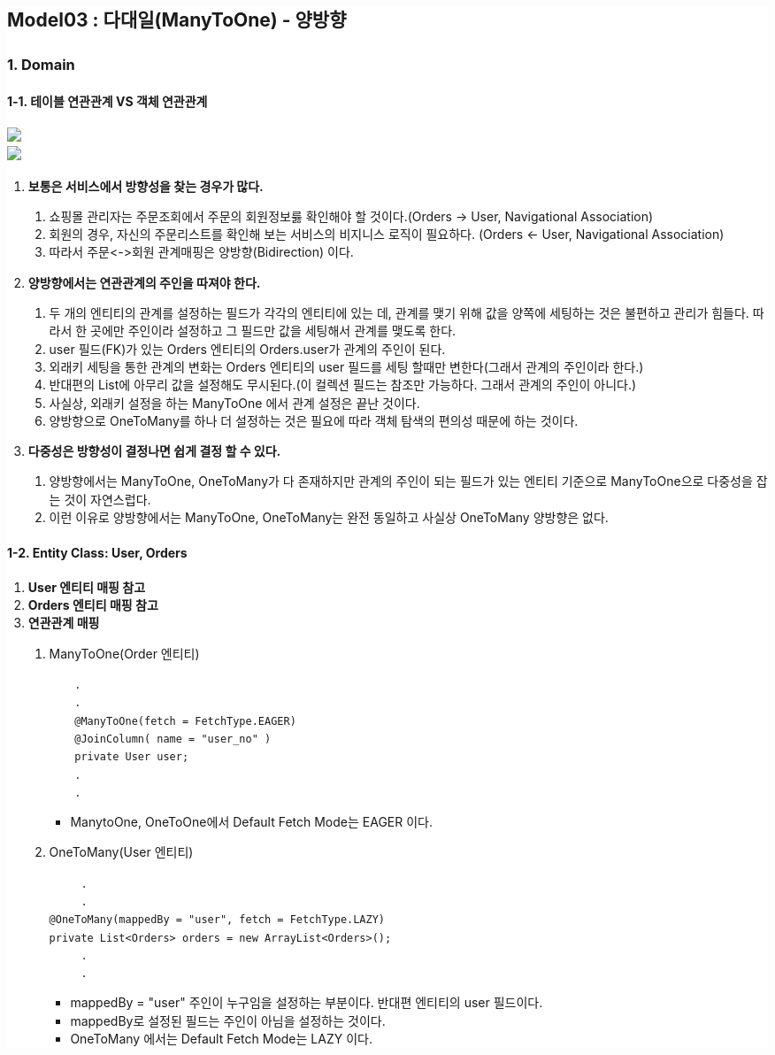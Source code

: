 ## Model03 : 다대일(ManyToOne) - 양방향


### 1. Domain

#### 1-1. 테이블 연관관계 VS 객체 연관관계

<img src="http://assets.kickscar.me:8080/markdown/jpa-practices/33001.png" width="500px" />
<br>

<img src="http://assets.kickscar.me:8080/markdown/jpa-practices/33009.png" width="500px" />
<br>
   
1. __보통은 서비스에서 방향성을 찾는 경우가 많다.__
    1) 쇼핑몰 관리자는 주문조회에서 주문의 회원정보릃 확인해야 할 것이다.(Orders -> User, Navigational Association)  
    2) 회원의 경우, 자신의 주문리스트를 확인해 보는 서비스의 비지니스 로직이 필요하다. (Orders <- User, Navigational Association) 
    3) 따라서 주문<->회원 관계매핑은 양방향(Bidirection) 이다.  
   
2. __양방향에서는 연관관계의 주인을 따져야 한다.__
    1) 두 개의 엔티티의 관계를 설정하는 필드가 각각의 엔티티에 있는 데, 관계를 맺기 위해 값을 양쪽에 세팅하는 것은 불편하고 관리가 힘들다. 따라서 한 곳에만 주인이라 설정하고 그 필드만 값을 세팅해서 관계를 맺도록 한다.     
    1) user 필드(FK)가 있는 Orders 엔티티의 Orders.user가 관계의 주인이 된다.
    2) 외래키 세팅을 통한 관계의 변화는 Orders 엔티티의 user 필드를 세팅 할때만 변한다(그래서 관계의 주인이라 한다.)
    3) 반대편의 List<Orders>에 아무리 값을 설정해도 무시된다.(이 컬렉션 필드는 참조만 가능하다. 그래서 관계의 주인이 아니다.)
    4) 사실상, 외래키 설정을 하는 ManyToOne 에서 관계 설정은 끝난 것이다.
    5) 양방향으로 OneToMany를 하나 더 설정하는 것은 필요에 따라 객체 탐색의 편의성 때문에 하는 것이다.

3. __다중성은 방향성이 결정나면 쉽게 결정 할 수 있다.__
    1) 양방향에서는 ManyToOne, OneToMany가 다 존재하지만 관계의 주인이 되는 필드가 있는 엔티티 기준으로 ManyToOne으로 다중성을 잡는 것이 자연스럽다.
    2) 이런 이유로 양방향에서는 ManyToOne, OneToMany는 완전 동일하고 사실상 OneToMany 양방향은 없다. 

#### 1-2. Entity Class: User, Orders
1. __User 엔티티 매핑 참고__
2. __Orders 엔티티 매핑 참고__
3. __연관관계 매핑__
    1) ManyToOne(Order 엔티티)
        
        ```
            .
            .
            @ManyToOne(fetch = FetchType.EAGER)   
            @JoinColumn( name = "user_no" )
            private User user;      
            .
            .
        ```
        - ManytoOne, OneToOne에서 Default Fetch Mode는 EAGER 이다.  
      
    2) OneToMany(User 엔티티)  
        
        ```
             .
             .
	    @OneToMany(mappedBy = "user", fetch = FetchType.LAZY)
	    private List<Orders> orders = new ArrayList<Orders>();
             .
             .
        ```
        - mappedBy = "user" 주인이 누구임을 설정하는 부분이다. 반대편 엔티티의 user 필드이다.
        - mappedBy로 설정된 필드는 주인이 아님을 설정하는 것이다.
        - OneToMany 에서는 Default Fetch Mode는 LAZY 이다.
      